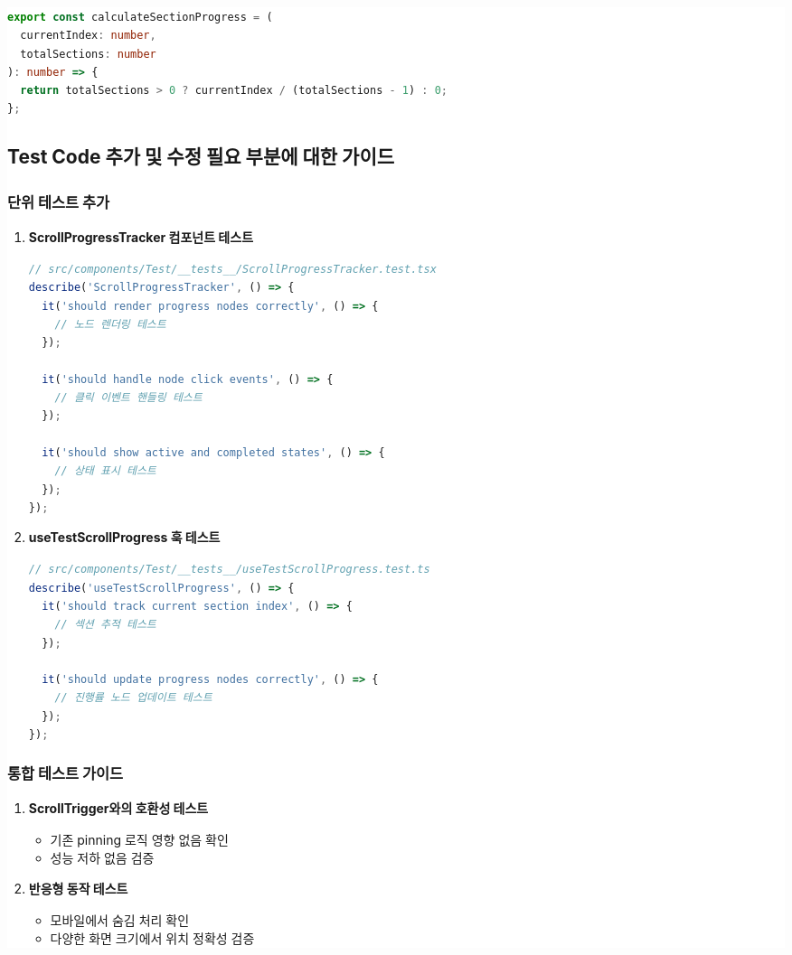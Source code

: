 ```typescript
export const calculateSectionProgress = (
  currentIndex: number,
  totalSections: number
): number => {
  return totalSections > 0 ? currentIndex / (totalSections - 1) : 0;
};
```

## Test Code 추가 및 수정 필요 부분에 대한 가이드

### 단위 테스트 추가

1. **ScrollProgressTracker 컴포넌트 테스트**

   ```typescript
   // src/components/Test/__tests__/ScrollProgressTracker.test.tsx
   describe('ScrollProgressTracker', () => {
     it('should render progress nodes correctly', () => {
       // 노드 렌더링 테스트
     });

     it('should handle node click events', () => {
       // 클릭 이벤트 핸들링 테스트
     });

     it('should show active and completed states', () => {
       // 상태 표시 테스트
     });
   });
   ```

2. **useTestScrollProgress 훅 테스트**
   ```typescript
   // src/components/Test/__tests__/useTestScrollProgress.test.ts
   describe('useTestScrollProgress', () => {
     it('should track current section index', () => {
       // 섹션 추적 테스트
     });

     it('should update progress nodes correctly', () => {
       // 진행률 노드 업데이트 테스트
     });
   });
   ```

### 통합 테스트 가이드

1. **ScrollTrigger와의 호환성 테스트**
   - 기존 pinning 로직 영향 없음 확인
   - 성능 저하 없음 검증

2. **반응형 동작 테스트**
   - 모바일에서 숨김 처리 확인
   - 다양한 화면 크기에서 위치 정확성 검증
